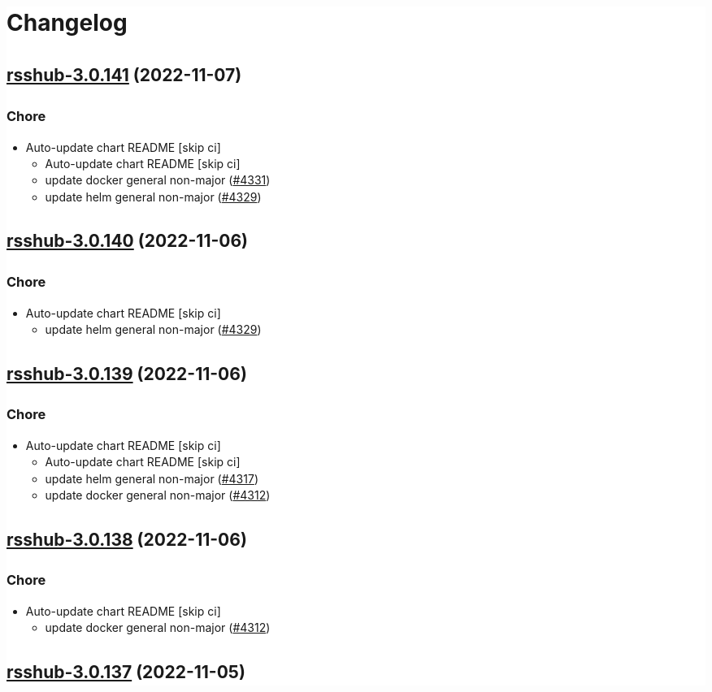 # Changelog



## [rsshub-3.0.141](https://github.com/truecharts/charts/compare/rsshub-3.0.139...rsshub-3.0.141) (2022-11-07)

### Chore

- Auto-update chart README [skip ci]
  - Auto-update chart README [skip ci]
  - update docker general non-major ([#4331](https://github.com/truecharts/charts/issues/4331))
  - update helm general non-major ([#4329](https://github.com/truecharts/charts/issues/4329))




## [rsshub-3.0.140](https://github.com/truecharts/charts/compare/rsshub-3.0.139...rsshub-3.0.140) (2022-11-06)

### Chore

- Auto-update chart README [skip ci]
  - update helm general non-major ([#4329](https://github.com/truecharts/charts/issues/4329))




## [rsshub-3.0.139](https://github.com/truecharts/charts/compare/rsshub-3.0.137...rsshub-3.0.139) (2022-11-06)

### Chore

- Auto-update chart README [skip ci]
  - Auto-update chart README [skip ci]
  - update helm general non-major ([#4317](https://github.com/truecharts/charts/issues/4317))
  - update docker general non-major ([#4312](https://github.com/truecharts/charts/issues/4312))




## [rsshub-3.0.138](https://github.com/truecharts/charts/compare/rsshub-3.0.137...rsshub-3.0.138) (2022-11-06)

### Chore

- Auto-update chart README [skip ci]
  - update docker general non-major ([#4312](https://github.com/truecharts/charts/issues/4312))




## [rsshub-3.0.137](https://github.com/truecharts/charts/compare/rsshub-3.0.136...rsshub-3.0.137) (2022-11-05)
